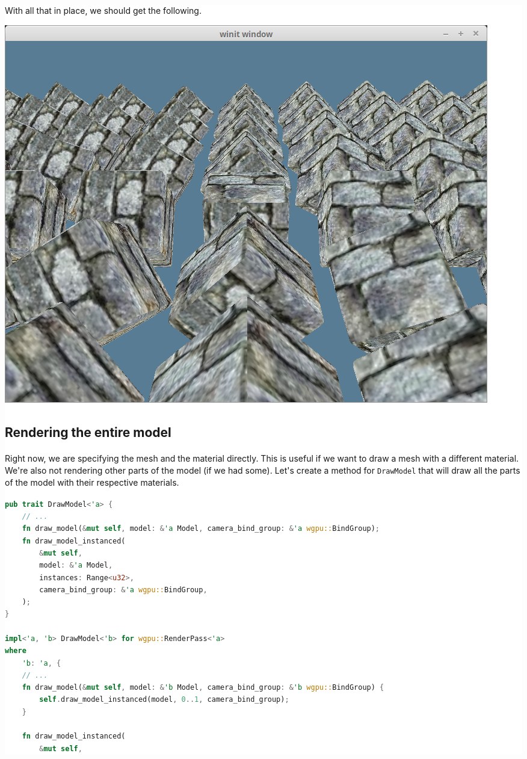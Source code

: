 With all that in place, we should get the following.

![cubes-correct.png](./cubes-correct.png)

## Rendering the entire model

Right now, we are specifying the mesh and the material directly. This is useful if we want to draw a mesh with a different material. We're also not rendering other parts of the model (if we had some). Let's create a method for `DrawModel` that will draw all the parts of the model with their respective materials.

```rust
pub trait DrawModel<'a> {
    // ...
    fn draw_model(&mut self, model: &'a Model, camera_bind_group: &'a wgpu::BindGroup);
    fn draw_model_instanced(
        &mut self,
        model: &'a Model,
        instances: Range<u32>,
        camera_bind_group: &'a wgpu::BindGroup,
    );
}

impl<'a, 'b> DrawModel<'b> for wgpu::RenderPass<'a>
where
    'b: 'a, {
    // ...
    fn draw_model(&mut self, model: &'b Model, camera_bind_group: &'b wgpu::BindGroup) {
        self.draw_model_instanced(model, 0..1, camera_bind_group);
    }

    fn draw_model_instanced(
        &mut self,
```